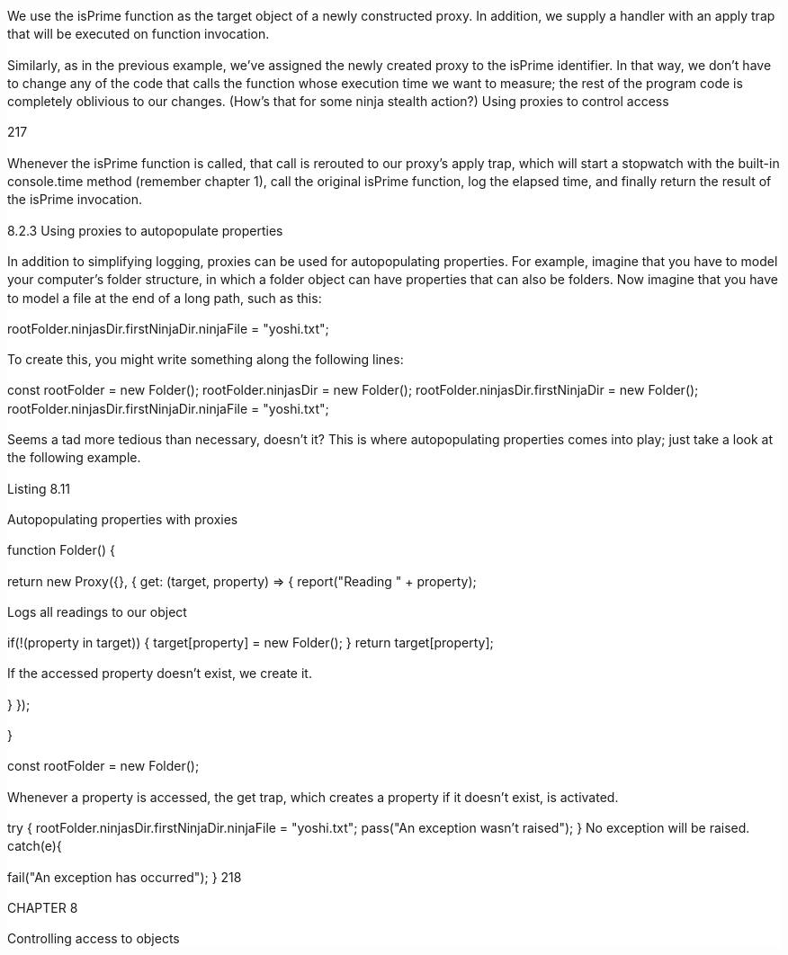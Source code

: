 We use the isPrime function as the target object of a newly constructed proxy. In addition, we supply a handler with an apply trap that will be executed on function invocation.

Similarly, as in the previous example, we’ve assigned the newly created proxy to the isPrime identifier. In that way, we don’t have to change any of the code that calls the function whose execution time we want to measure; the rest of the program code is completely oblivious to our changes. (How’s that for some ninja stealth action?) Using proxies to control access

217

Whenever the isPrime function is called, that call is rerouted to our proxy’s apply trap, which will start a stopwatch with the built-in console.time method (remember chapter 1), call the original isPrime function, log the elapsed time, and finally return the result of the isPrime invocation.

8.2.3 Using proxies to autopopulate properties

In addition to simplifying logging, proxies can be used for autopopulating properties. For example, imagine that you have to model your computer’s folder structure, in which a folder object can have properties that can also be folders. Now imagine that you have to model a file at the end of a long path, such as this:

rootFolder.ninjasDir.firstNinjaDir.ninjaFile = "yoshi.txt";

To create this, you might write something along the following lines:

const rootFolder = new Folder(); rootFolder.ninjasDir = new Folder(); rootFolder.ninjasDir.firstNinjaDir = new Folder(); rootFolder.ninjasDir.firstNinjaDir.ninjaFile = "yoshi.txt";

Seems a tad more tedious than necessary, doesn’t it? This is where autopopulating properties comes into play; just take a look at the following example.

Listing 8.11

Autopopulating properties with proxies

function Folder() {

return new Proxy({}, { get: (target, property) => { report("Reading " + property);

Logs all readings to our object

if(!(property in target)) { target[property] = new Folder(); } return target[property];

If the accessed property doesn’t exist, we create it.

} });

}

const rootFolder = new Folder();

Whenever a property is accessed, the get trap, which creates a property if it doesn’t exist, is activated.

try { rootFolder.ninjasDir.firstNinjaDir.ninjaFile = "yoshi.txt"; pass("An exception wasn’t raised"); } No exception will be raised. catch(e){

fail("An exception has occurred"); } 218

CHAPTER 8

Controlling access to objects
